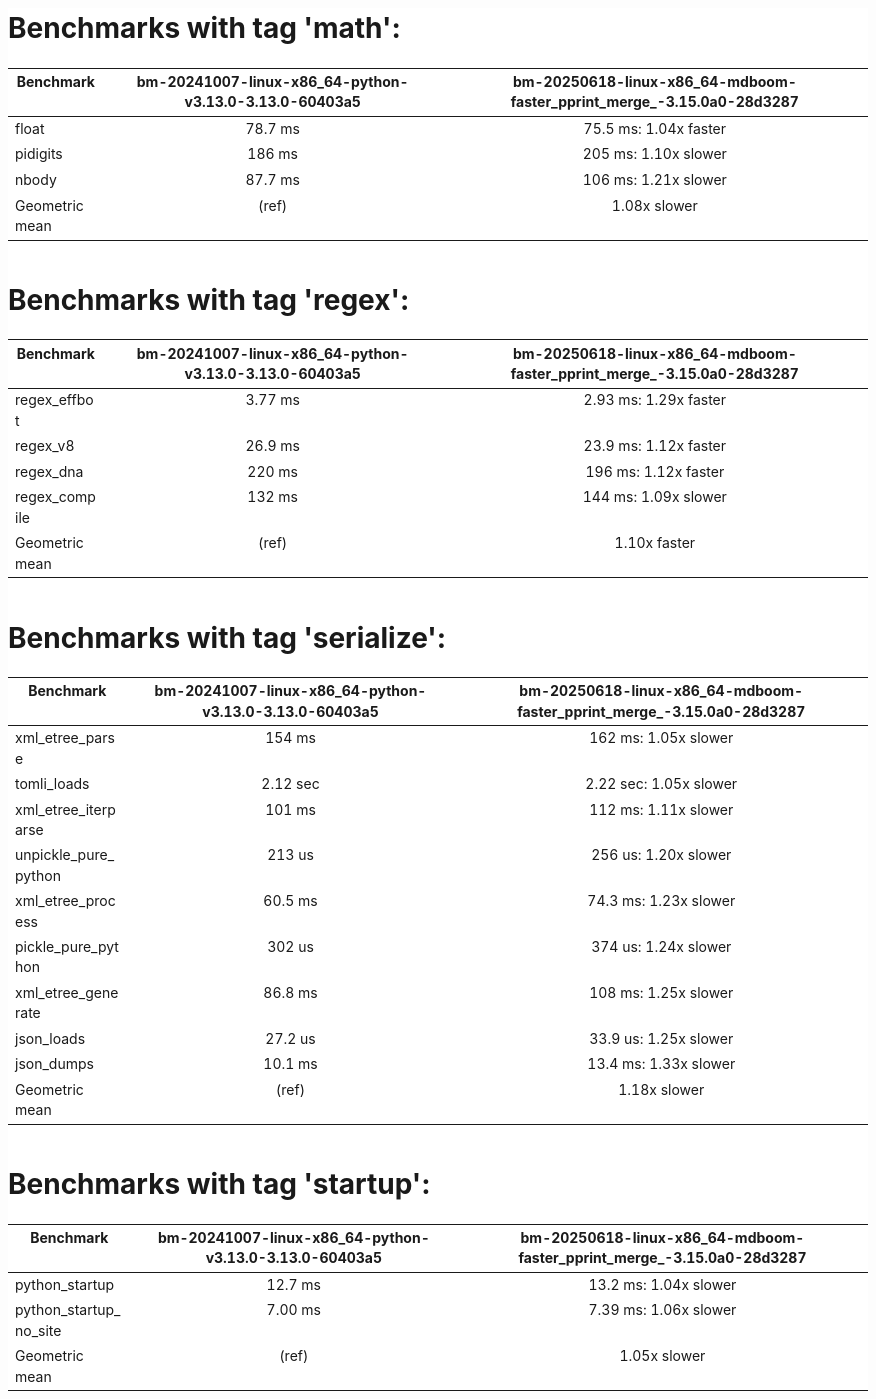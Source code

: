 Benchmarks with tag 'math':
===========================

| Benchmark      | bm-20241007-linux-x86_64-python-v3.13.0-3.13.0-60403a5 | bm-20250618-linux-x86_64-mdboom-faster_pprint_merge_-3.15.0a0-28d3287 |
|----------------|:------------------------------------------------------:|:---------------------------------------------------------------------:|
| float          | 78.7 ms                                                | 75.5 ms: 1.04x faster                                                 |
| pidigits       | 186 ms                                                 | 205 ms: 1.10x slower                                                  |
| nbody          | 87.7 ms                                                | 106 ms: 1.21x slower                                                  |
| Geometric mean | (ref)                                                  | 1.08x slower                                                          |

Benchmarks with tag 'regex':
============================

| Benchmark      | bm-20241007-linux-x86_64-python-v3.13.0-3.13.0-60403a5 | bm-20250618-linux-x86_64-mdboom-faster_pprint_merge_-3.15.0a0-28d3287 |
|----------------|:------------------------------------------------------:|:---------------------------------------------------------------------:|
| regex_effbot   | 3.77 ms                                                | 2.93 ms: 1.29x faster                                                 |
| regex_v8       | 26.9 ms                                                | 23.9 ms: 1.12x faster                                                 |
| regex_dna      | 220 ms                                                 | 196 ms: 1.12x faster                                                  |
| regex_compile  | 132 ms                                                 | 144 ms: 1.09x slower                                                  |
| Geometric mean | (ref)                                                  | 1.10x faster                                                          |

Benchmarks with tag 'serialize':
================================

| Benchmark            | bm-20241007-linux-x86_64-python-v3.13.0-3.13.0-60403a5 | bm-20250618-linux-x86_64-mdboom-faster_pprint_merge_-3.15.0a0-28d3287 |
|----------------------|:------------------------------------------------------:|:---------------------------------------------------------------------:|
| xml_etree_parse      | 154 ms                                                 | 162 ms: 1.05x slower                                                  |
| tomli_loads          | 2.12 sec                                               | 2.22 sec: 1.05x slower                                                |
| xml_etree_iterparse  | 101 ms                                                 | 112 ms: 1.11x slower                                                  |
| unpickle_pure_python | 213 us                                                 | 256 us: 1.20x slower                                                  |
| xml_etree_process    | 60.5 ms                                                | 74.3 ms: 1.23x slower                                                 |
| pickle_pure_python   | 302 us                                                 | 374 us: 1.24x slower                                                  |
| xml_etree_generate   | 86.8 ms                                                | 108 ms: 1.25x slower                                                  |
| json_loads           | 27.2 us                                                | 33.9 us: 1.25x slower                                                 |
| json_dumps           | 10.1 ms                                                | 13.4 ms: 1.33x slower                                                 |
| Geometric mean       | (ref)                                                  | 1.18x slower                                                          |

Benchmarks with tag 'startup':
==============================

| Benchmark              | bm-20241007-linux-x86_64-python-v3.13.0-3.13.0-60403a5 | bm-20250618-linux-x86_64-mdboom-faster_pprint_merge_-3.15.0a0-28d3287 |
|------------------------|:------------------------------------------------------:|:---------------------------------------------------------------------:|
| python_startup         | 12.7 ms                                                | 13.2 ms: 1.04x slower                                                 |
| python_startup_no_site | 7.00 ms                                                | 7.39 ms: 1.06x slower                                                 |
| Geometric mean         | (ref)                                                  | 1.05x slower                                                          |
